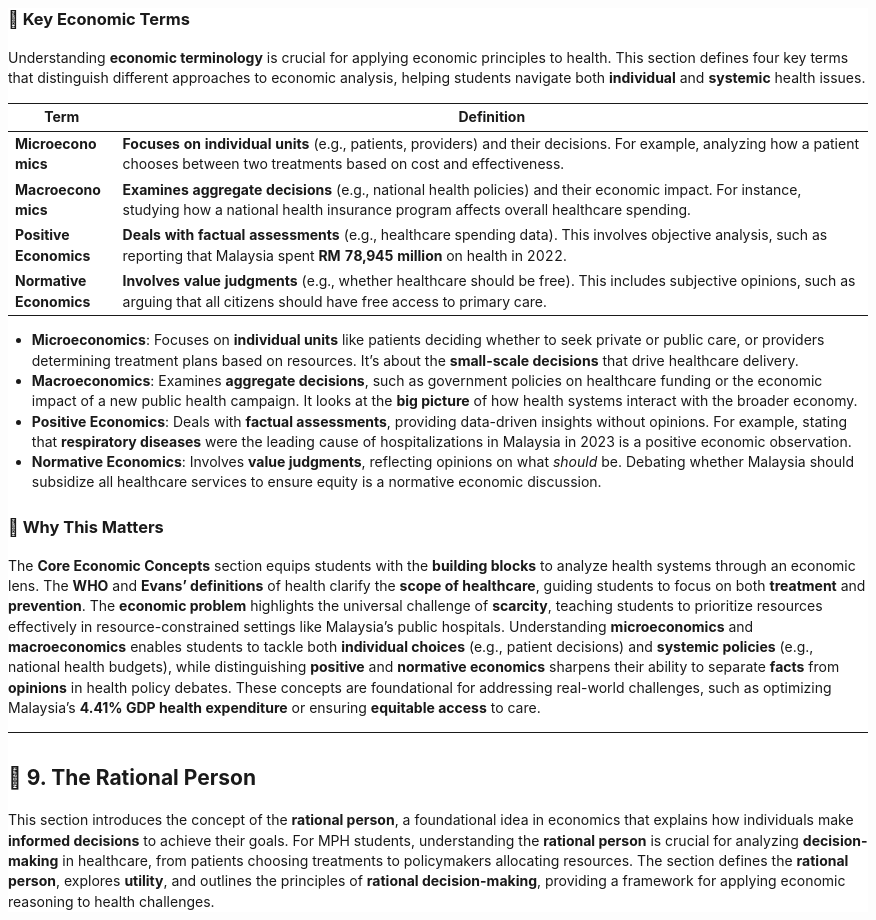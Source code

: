 ### 📝 **Key Economic Terms**

Understanding **economic terminology** is crucial for applying economic principles to health. This section defines four key terms that distinguish different approaches to economic analysis, helping students navigate both **individual** and **systemic** health issues.

| **Term**                | **Definition**                                                                 |
|-------------------------|-------------------------------------------------------------------------------|
| **Microeconomics**      | **Focuses on individual units** (e.g., patients, providers) and their decisions. For example, analyzing how a patient chooses between two treatments based on cost and effectiveness. |
| **Macroeconomics**      | **Examines aggregate decisions** (e.g., national health policies) and their economic impact. For instance, studying how a national health insurance program affects overall healthcare spending. |
| **Positive Economics**  | **Deals with factual assessments** (e.g., healthcare spending data). This involves objective analysis, such as reporting that Malaysia spent **RM 78,945 million** on health in 2022. |
| **Normative Economics** | **Involves value judgments** (e.g., whether healthcare should be free). This includes subjective opinions, such as arguing that all citizens should have free access to primary care. |

- **Microeconomics**: Focuses on **individual units** like patients deciding whether to seek private or public care, or providers determining treatment plans based on resources. It’s about the **small-scale decisions** that drive healthcare delivery.
- **Macroeconomics**: Examines **aggregate decisions**, such as government policies on healthcare funding or the economic impact of a new public health campaign. It looks at the **big picture** of how health systems interact with the broader economy.
- **Positive Economics**: Deals with **factual assessments**, providing data-driven insights without opinions. For example, stating that **respiratory diseases** were the leading cause of hospitalizations in Malaysia in 2023 is a positive economic observation.
- **Normative Economics**: Involves **value judgments**, reflecting opinions on what *should* be. Debating whether Malaysia should subsidize all healthcare services to ensure equity is a normative economic discussion.

### 🌟 **Why This Matters**

The **Core Economic Concepts** section equips students with the **building blocks** to analyze health systems through an economic lens. The **WHO** and **Evans’ definitions** of health clarify the **scope of healthcare**, guiding students to focus on both **treatment** and **prevention**. The **economic problem** highlights the universal challenge of **scarcity**, teaching students to prioritize resources effectively in resource-constrained settings like Malaysia’s public hospitals. Understanding **microeconomics** and **macroeconomics** enables students to tackle both **individual choices** (e.g., patient decisions) and **systemic policies** (e.g., national health budgets), while distinguishing **positive** and **normative economics** sharpens their ability to separate **facts** from **opinions** in health policy debates. These concepts are foundational for addressing real-world challenges, such as optimizing Malaysia’s **4.41% GDP health expenditure** or ensuring **equitable access** to care.

---

## 🤝 **9. The Rational Person**

This section introduces the concept of the **rational person**, a foundational idea in economics that explains how individuals make **informed decisions** to achieve their goals. For MPH students, understanding the **rational person** is crucial for analyzing **decision-making** in healthcare, from patients choosing treatments to policymakers allocating resources. The section defines the **rational person**, explores **utility**, and outlines the principles of **rational decision-making**, providing a framework for applying economic reasoning to health challenges.
